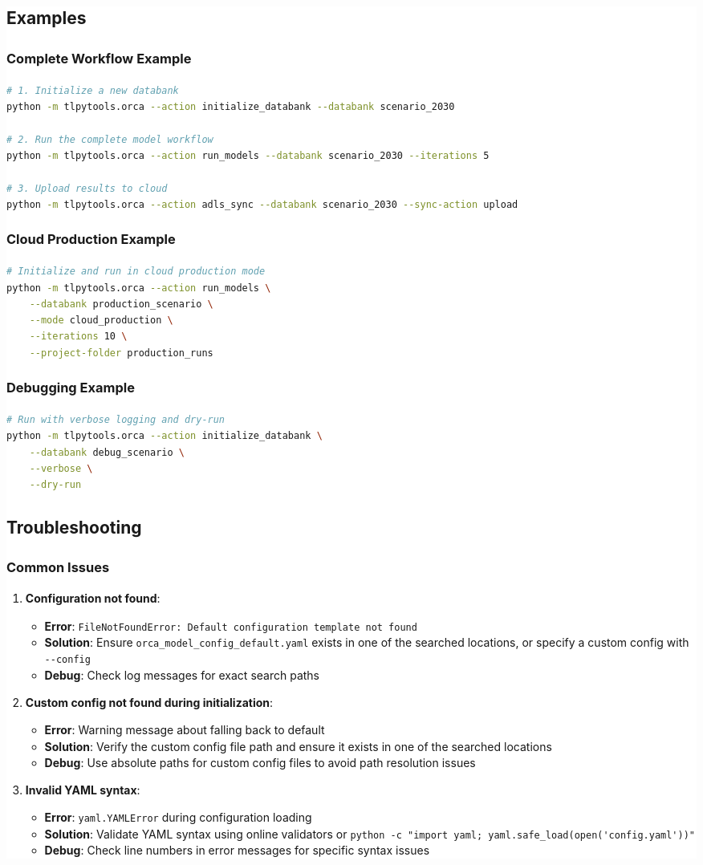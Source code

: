 ## Examples

### Complete Workflow Example
```bash
# 1. Initialize a new databank
python -m tlpytools.orca --action initialize_databank --databank scenario_2030

# 2. Run the complete model workflow
python -m tlpytools.orca --action run_models --databank scenario_2030 --iterations 5

# 3. Upload results to cloud
python -m tlpytools.orca --action adls_sync --databank scenario_2030 --sync-action upload
```

### Cloud Production Example
```bash
# Initialize and run in cloud production mode
python -m tlpytools.orca --action run_models \
    --databank production_scenario \
    --mode cloud_production \
    --iterations 10 \
    --project-folder production_runs
```

### Debugging Example
```bash
# Run with verbose logging and dry-run
python -m tlpytools.orca --action initialize_databank \
    --databank debug_scenario \
    --verbose \
    --dry-run
```

## Troubleshooting

### Common Issues

1. **Configuration not found**: 
   - **Error**: `FileNotFoundError: Default configuration template not found`
   - **Solution**: Ensure `orca_model_config_default.yaml` exists in one of the searched locations, or specify a custom config with `--config`
   - **Debug**: Check log messages for exact search paths

2. **Custom config not found during initialization**:
   - **Error**: Warning message about falling back to default
   - **Solution**: Verify the custom config file path and ensure it exists in one of the searched locations
   - **Debug**: Use absolute paths for custom config files to avoid path resolution issues

3. **Invalid YAML syntax**:
   - **Error**: `yaml.YAMLError` during configuration loading
   - **Solution**: Validate YAML syntax using online validators or `python -c "import yaml; yaml.safe_load(open('config.yaml'))"`
   - **Debug**: Check line numbers in error messages for specific syntax issues
